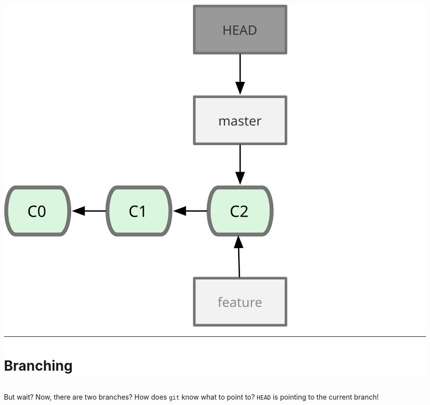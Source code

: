 ![150%](images/basic-02a.svg)

</div>

---

# Branching

<div style="float: left">

But wait? Now, there are two branches?
How does `git` know what to point to?
`HEAD` is pointing to the current branch!

</div>

<div style="margin-top: 0px; float: right;">
